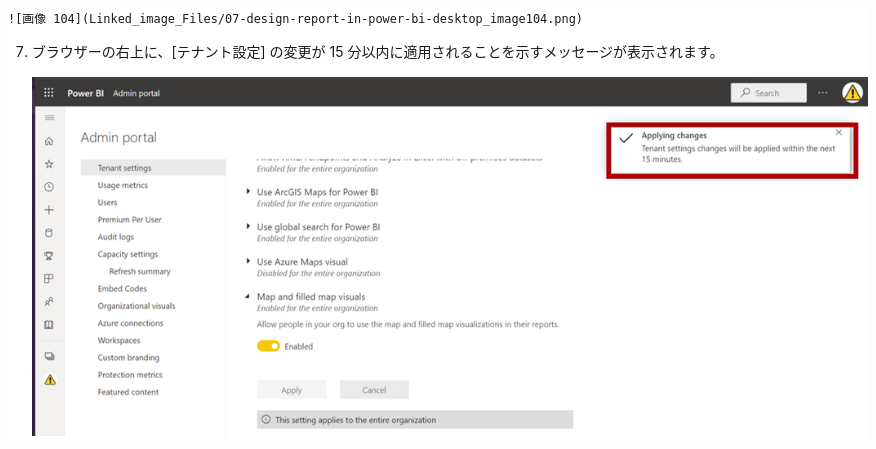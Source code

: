     ![画像 104](Linked_image_Files/07-design-report-in-power-bi-desktop_image104.png)

7. ブラウザーの右上に、[テナント設定] の変更が 15 分以内に適用されることを示すメッセージが表示されます。


    ![画像 105](Linked_image_Files/07-design-report-in-power-bi-desktop_image105.png)